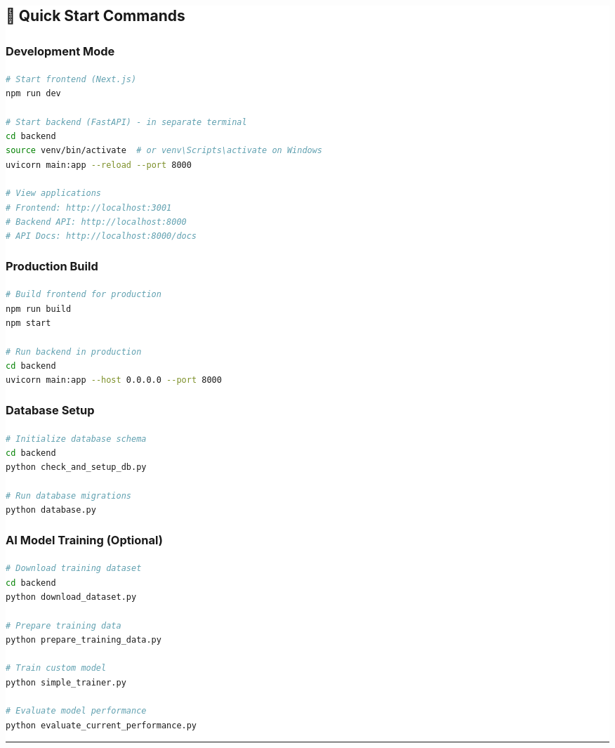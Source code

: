 
## 🚀 Quick Start Commands

### Development Mode
```bash
# Start frontend (Next.js)
npm run dev

# Start backend (FastAPI) - in separate terminal
cd backend
source venv/bin/activate  # or venv\Scripts\activate on Windows
uvicorn main:app --reload --port 8000

# View applications
# Frontend: http://localhost:3001
# Backend API: http://localhost:8000
# API Docs: http://localhost:8000/docs
```

### Production Build
```bash
# Build frontend for production
npm run build
npm start

# Run backend in production
cd backend
uvicorn main:app --host 0.0.0.0 --port 8000
```

### Database Setup
```bash
# Initialize database schema
cd backend
python check_and_setup_db.py

# Run database migrations
python database.py
```

### AI Model Training (Optional)
```bash
# Download training dataset
cd backend
python download_dataset.py

# Prepare training data
python prepare_training_data.py

# Train custom model
python simple_trainer.py

# Evaluate model performance
python evaluate_current_performance.py
```

---